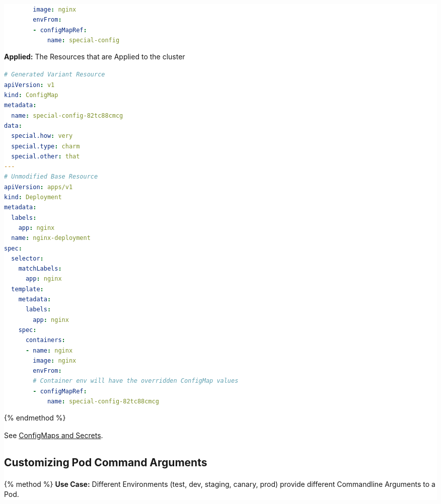 ```yaml
        image: nginx
        envFrom:
        - configMapRef:
            name: special-config
```

**Applied:** The Resources that are Applied to the cluster

```yaml
# Generated Variant Resource
apiVersion: v1
kind: ConfigMap
metadata:
  name: special-config-82tc88cmcg
data:
  special.how: very
  special.type: charm
  special.other: that
---
# Unmodified Base Resource
apiVersion: apps/v1
kind: Deployment
metadata:
  labels:
    app: nginx
  name: nginx-deployment
spec:
  selector:
    matchLabels:
      app: nginx
  template:
    metadata:
      labels:
        app: nginx
    spec:
      containers:
      - name: nginx
        image: nginx
        envFrom:
        # Container env will have the overridden ConfigMap values
        - configMapRef:
            name: special-config-82tc88cmcg
```
{% endmethod %}

See [ConfigMaps and Secrets](../app_management/secrets_and_configmaps.md).


## Customizing Pod Command Arguments

{% method %}
**Use Case:** Different Environments (test, dev, staging, canary, prod) provide different Commandline
Arguments to a Pod.
